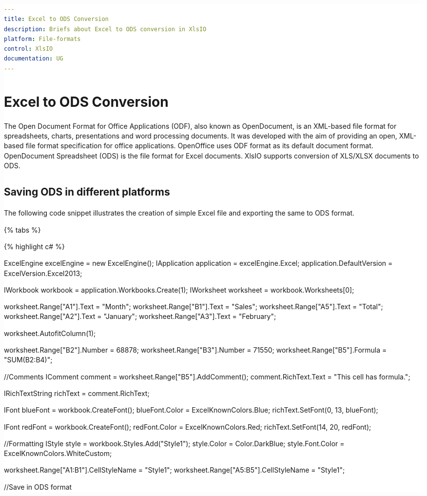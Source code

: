```yaml
---
title: Excel to ODS Conversion
description: Briefs about Excel to ODS conversion in XlsIO
platform: File-formats
control: XlsIO
documentation: UG
---
```


# Excel to ODS Conversion

The Open Document Format for Office Applications (ODF), also known as OpenDocument, is an XML-based file format for spreadsheets, charts, presentations and word processing documents. It was developed with the aim of providing an open, XML-based file format specification for office applications. OpenOffice uses ODF format as its default document format. OpenDocument Spreadsheet (ODS) is the file format for Excel documents. XlsIO supports conversion of XLS/XLSX documents to ODS.

## Saving ODS in different platforms

The following code snippet illustrates the creation of simple Excel file and exporting the same to ODS format.

{% tabs %}

{% highlight c# %}

ExcelEngine excelEngine = new ExcelEngine();
IApplication application = excelEngine.Excel;
application.DefaultVersion = ExcelVersion.Excel2013;

IWorkbook workbook = application.Workbooks.Create(1);
IWorksheet worksheet = workbook.Worksheets[0];

worksheet.Range["A1"].Text = "Month";
worksheet.Range["B1"].Text = "Sales";
worksheet.Range["A5"].Text = "Total";
worksheet.Range["A2"].Text = "January";
worksheet.Range["A3"].Text = "February";

worksheet.AutofitColumn(1);

worksheet.Range["B2"].Number = 68878;
worksheet.Range["B3"].Number = 71550;
worksheet.Range["B5"].Formula = "SUM(B2:B4)";

//Comments
IComment comment = worksheet.Range["B5"].AddComment();
comment.RichText.Text = "This cell has formula.";

IRichTextString richText = comment.RichText;

IFont blueFont = workbook.CreateFont();
blueFont.Color = ExcelKnownColors.Blue;
richText.SetFont(0, 13, blueFont);

IFont redFont = workbook.CreateFont();
redFont.Color = ExcelKnownColors.Red;
richText.SetFont(14, 20, redFont);
			
//Formatting
IStyle style = workbook.Styles.Add("Style1");
style.Color = Color.DarkBlue;
style.Font.Color = ExcelKnownColors.WhiteCustom;

worksheet.Range["A1:B1"].CellStyleName = "Style1";
worksheet.Range["A5:B5"].CellStyleName = "Style1";

//Save in ODS format